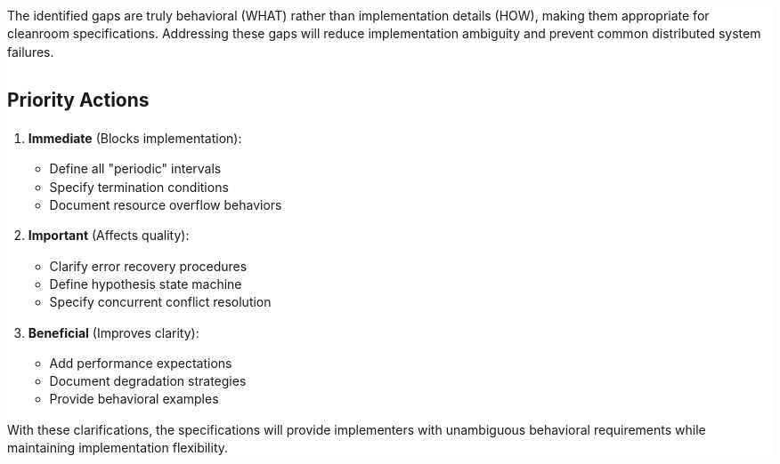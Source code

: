 The identified gaps are truly behavioral (WHAT) rather than implementation details (HOW), making them appropriate for cleanroom specifications. Addressing these gaps will reduce implementation ambiguity and prevent common distributed system failures.

## Priority Actions

1. **Immediate** (Blocks implementation):
   - Define all "periodic" intervals
   - Specify termination conditions
   - Document resource overflow behaviors

2. **Important** (Affects quality):
   - Clarify error recovery procedures
   - Define hypothesis state machine
   - Specify concurrent conflict resolution

3. **Beneficial** (Improves clarity):
   - Add performance expectations
   - Document degradation strategies
   - Provide behavioral examples

With these clarifications, the specifications will provide implementers with unambiguous behavioral requirements while maintaining implementation flexibility.